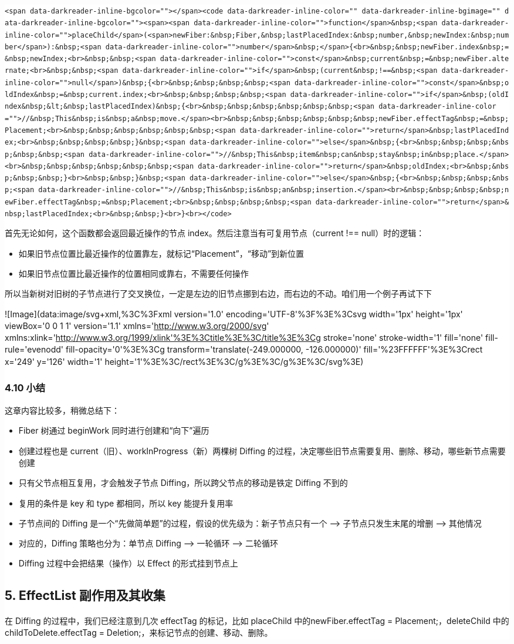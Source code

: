 ```
<span data-darkreader-inline-bgcolor=""></span><code data-darkreader-inline-color="" data-darkreader-inline-bgimage="" data-darkreader-inline-bgcolor=""><span><span data-darkreader-inline-color="">function</span>&nbsp;<span data-darkreader-inline-color="">placeChild</span>(<span>newFiber:&nbsp;Fiber,&nbsp;lastPlacedIndex:&nbsp;number,&nbsp;newIndex:&nbsp;number</span>):&nbsp;<span data-darkreader-inline-color="">number</span>&nbsp;</span>{<br>&nbsp;&nbsp;newFiber.index&nbsp;=&nbsp;newIndex;<br>&nbsp;&nbsp;<span data-darkreader-inline-color="">const</span>&nbsp;current&nbsp;=&nbsp;newFiber.alternate;<br>&nbsp;&nbsp;<span data-darkreader-inline-color="">if</span>&nbsp;(current&nbsp;!==&nbsp;<span data-darkreader-inline-color="">null</span>)&nbsp;{<br>&nbsp;&nbsp;&nbsp;&nbsp;<span data-darkreader-inline-color="">const</span>&nbsp;oldIndex&nbsp;=&nbsp;current.index;<br>&nbsp;&nbsp;&nbsp;&nbsp;<span data-darkreader-inline-color="">if</span>&nbsp;(oldIndex&nbsp;&lt;&nbsp;lastPlacedIndex)&nbsp;{<br>&nbsp;&nbsp;&nbsp;&nbsp;&nbsp;&nbsp;<span data-darkreader-inline-color="">//&nbsp;This&nbsp;is&nbsp;a&nbsp;move.</span><br>&nbsp;&nbsp;&nbsp;&nbsp;&nbsp;&nbsp;newFiber.effectTag&nbsp;=&nbsp;Placement;<br>&nbsp;&nbsp;&nbsp;&nbsp;&nbsp;&nbsp;<span data-darkreader-inline-color="">return</span>&nbsp;lastPlacedIndex;<br>&nbsp;&nbsp;&nbsp;&nbsp;}&nbsp;<span data-darkreader-inline-color="">else</span>&nbsp;{<br>&nbsp;&nbsp;&nbsp;&nbsp;&nbsp;&nbsp;<span data-darkreader-inline-color="">//&nbsp;This&nbsp;item&nbsp;can&nbsp;stay&nbsp;in&nbsp;place.</span><br>&nbsp;&nbsp;&nbsp;&nbsp;&nbsp;&nbsp;<span data-darkreader-inline-color="">return</span>&nbsp;oldIndex;<br>&nbsp;&nbsp;&nbsp;&nbsp;}<br>&nbsp;&nbsp;}&nbsp;<span data-darkreader-inline-color="">else</span>&nbsp;{<br>&nbsp;&nbsp;&nbsp;&nbsp;<span data-darkreader-inline-color="">//&nbsp;This&nbsp;is&nbsp;an&nbsp;insertion.</span><br>&nbsp;&nbsp;&nbsp;&nbsp;newFiber.effectTag&nbsp;=&nbsp;Placement;<br>&nbsp;&nbsp;&nbsp;&nbsp;<span data-darkreader-inline-color="">return</span>&nbsp;lastPlacedIndex;<br>&nbsp;&nbsp;}<br>}<br></code>
```

首先无论如何，这个函数都会返回最近操作的节点 index。然后注意当有可复用节点（current !== null）时的逻辑：

-   如果旧节点位置比最近操作的位置靠左，就标记“Placement”，“移动”到新位置
    
-   如果旧节点位置比最近操作的位置相同或靠右，不需要任何操作
    

所以当新树对旧树的子节点进行了交叉换位，一定是左边的旧节点挪到右边，而右边的不动。咱们用一个例子再试下下

![Image](data:image/svg+xml,%3C%3Fxml version='1.0' encoding='UTF-8'%3F%3E%3Csvg width='1px' height='1px' viewBox='0 0 1 1' version='1.1' xmlns='http://www.w3.org/2000/svg' xmlns:xlink='http://www.w3.org/1999/xlink'%3E%3Ctitle%3E%3C/title%3E%3Cg stroke='none' stroke-width='1' fill='none' fill-rule='evenodd' fill-opacity='0'%3E%3Cg transform='translate(-249.000000, -126.000000)' fill='%23FFFFFF'%3E%3Crect x='249' y='126' width='1' height='1'%3E%3C/rect%3E%3C/g%3E%3C/g%3E%3C/svg%3E)

### 4.10 小结

这章内容比较多，稍微总结下：

-   Fiber 树通过 beginWork 同时进行创建和“向下”遍历
    
-   创建过程也是 current（旧）、workInProgress（新）两棵树 Diffing 的过程，决定哪些旧节点需要复用、删除、移动，哪些新节点需要创建
    
-   只有父节点相互复用，才会触发子节点 Diffing，所以跨父节点的移动是铁定 Diffing 不到的
    
-   复用的条件是 key 和 type 都相同，所以 key 能提升复用率
    
-   子节点间的 Diffing 是一个“先做简单题”的过程，假设的优先级为：新子节点只有一个 —> 子节点只发生末尾的增删 —> 其他情况
    
-   对应的，Diffing 策略也分为：单节点 Diffing —> 一轮循环 —> 二轮循环
    
-   Diffing 过程中会把结果（操作）以 Effect 的形式挂到节点上
    

## 5\. EffectList 副作用及其收集

在 Diffing 的过程中，我们已经注意到几次 effectTag 的标记，比如 placeChild 中的newFiber.effectTag = Placement;，deleteChild 中的 childToDelete.effectTag = Deletion;，来标记节点的创建、移动、删除。
